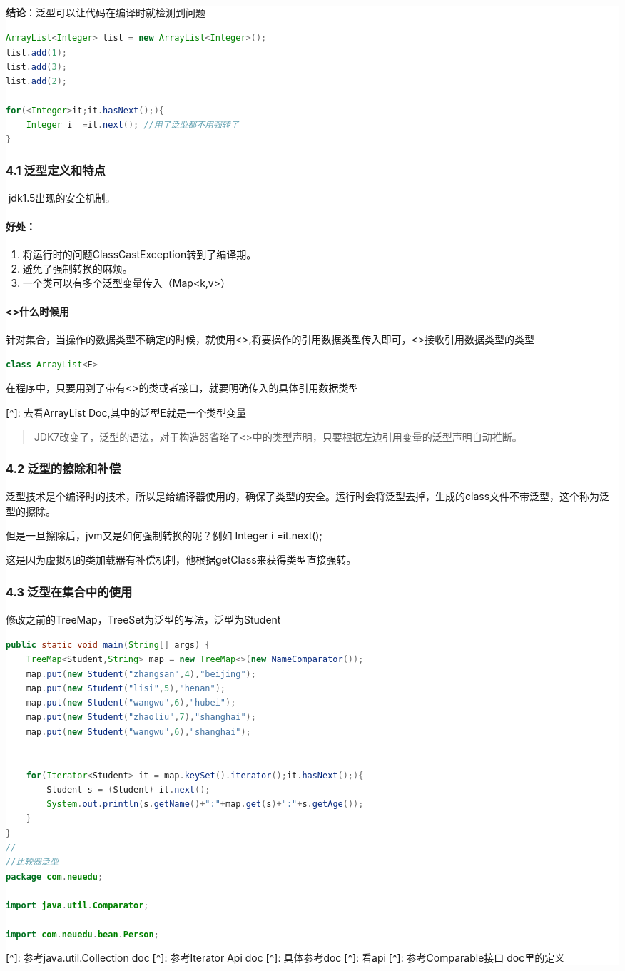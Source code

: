 **结论**：泛型可以让代码在编译时就检测到问题

```java
ArrayList<Integer> list = new ArrayList<Integer>();
list.add(1);
list.add(3);
list.add(2);

for(<Integer>it;it.hasNext();){
    Integer i  =it.next(); //用了泛型都不用强转了
}
```

### 4.1 泛型定义和特点

​	jdk1.5出现的安全机制。

#### 好处：

1. 将运行时的问题ClassCastException转到了编译期。
2. 避免了强制转换的麻烦。
3. 一个类可以有多个泛型变量传入（Map<k,v>）

#### <>什么时候用

针对集合，当操作的数据类型不确定的时候，就使用<>,将要操作的引用数据类型传入即可，<>接收引用数据类型的类型

```java
class ArrayList<E>
```

在程序中，只要用到了带有<>的类或者接口，就要明确传入的具体引用数据类型

[^]: 去看ArrayList Doc,其中的泛型E就是一个类型变量

> JDK7改变了，泛型的语法，对于构造器省略了<>中的类型声明，只要根据左边引用变量的泛型声明自动推断。

### 4.2 泛型的擦除和补偿

泛型技术是个编译时的技术，所以是给编译器使用的，确保了类型的安全。运行时会将泛型去掉，生成的class文件不带泛型，这个称为泛型的擦除。

但是一旦擦除后，jvm又是如何强制转换的呢？例如 Integer i  =it.next();

这是因为虚拟机的类加载器有补偿机制，他根据getClass来获得类型直接强转。

### 4.3 泛型在集合中的使用

修改之前的TreeMap，TreeSet为泛型的写法，泛型为Student

```java
public static void main(String[] args) {
    TreeMap<Student,String> map = new TreeMap<>(new NameComparator());
    map.put(new Student("zhangsan",4),"beijing");
    map.put(new Student("lisi",5),"henan");
    map.put(new Student("wangwu",6),"hubei");
    map.put(new Student("zhaoliu",7),"shanghai");
    map.put(new Student("wangwu",6),"shanghai");


    for(Iterator<Student> it = map.keySet().iterator();it.hasNext();){
        Student s = (Student) it.next();
        System.out.println(s.getName()+":"+map.get(s)+":"+s.getAge());
    }
}
//-----------------------
//比较器泛型
package com.neuedu;

import java.util.Comparator;

import com.neuedu.bean.Person;
```

[^]: 参考java.util.Collection doc
[^]: 参考Iterator Api doc
[^]: 具体参考doc
[^]: 看api
[^]: 参考Comparable接口 doc里的定义